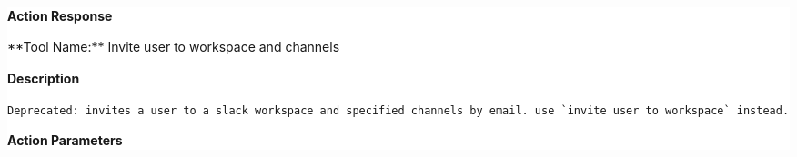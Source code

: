 <ParamField path="is_ultra_restricted" type="boolean">
</ParamField>

<ParamField path="real_name" type="string">
</ParamField>

<ParamField path="resend" type="boolean">
</ParamField>

<ParamField path="team_id" type="string" required={true}>
</ParamField>


**Action Response**

<ParamField path="data" type="object" required={true}>
</ParamField>

<ParamField path="error" type="string">
</ParamField>

<ParamField path="successful" type="boolean" required={true}>
</ParamField>

</Accordion>

<Accordion title="SLACK_INVITE_USER_TO_WORKSPACE_WITH_OPTIONAL_CHANNEL_INVITES">
**Tool Name:** Invite user to workspace and channels

**Description**

```text wordWrap
Deprecated: invites a user to a slack workspace and specified channels by email. use `invite user to workspace` instead.
```


**Action Parameters**

<ParamField path="channel_ids" type="string" required={true}>
</ParamField>

<ParamField path="custom_message" type="string">
</ParamField>

<ParamField path="email" type="string" required={true}>
</ParamField>

<ParamField path="guest_expiration_ts" type="string">
</ParamField>

<ParamField path="is_restricted" type="boolean">
</ParamField>

<ParamField path="is_ultra_restricted" type="boolean">
</ParamField>

<ParamField path="real_name" type="string">
</ParamField>

<ParamField path="resend" type="boolean">
</ParamField>
